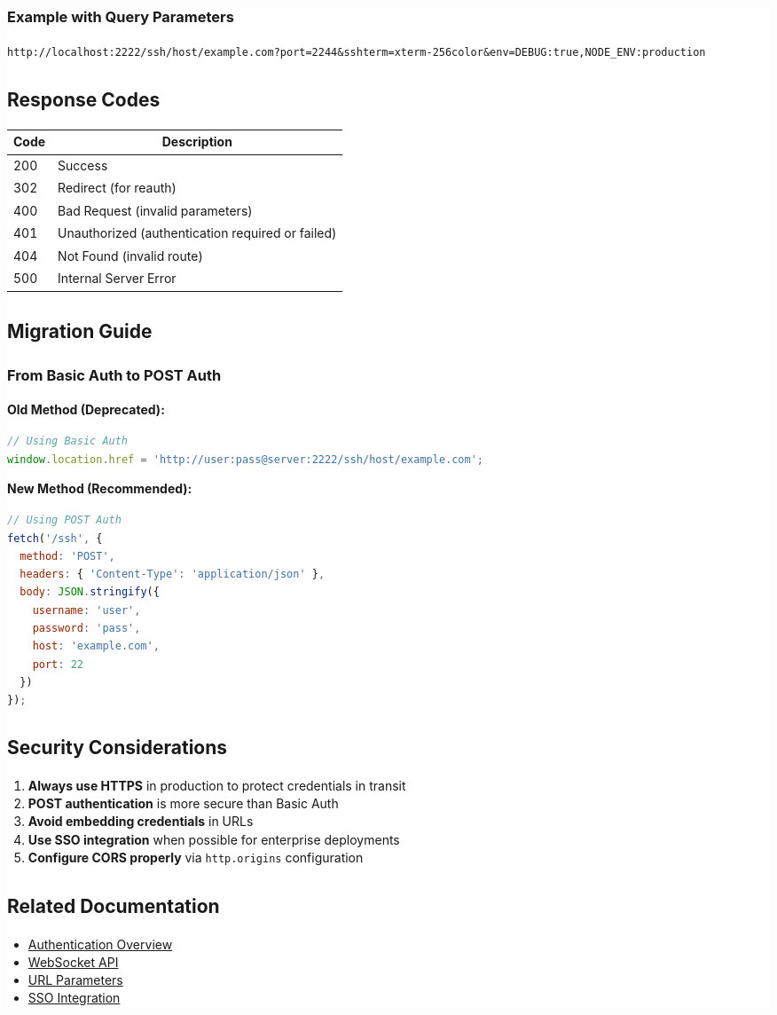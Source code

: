 ### Example with Query Parameters

```
http://localhost:2222/ssh/host/example.com?port=2244&sshterm=xterm-256color&env=DEBUG:true,NODE_ENV:production
```

## Response Codes

| Code | Description |
|------|-------------|
| 200 | Success |
| 302 | Redirect (for reauth) |
| 400 | Bad Request (invalid parameters) |
| 401 | Unauthorized (authentication required or failed) |
| 404 | Not Found (invalid route) |
| 500 | Internal Server Error |

## Migration Guide

### From Basic Auth to POST Auth

**Old Method (Deprecated):**
```javascript
// Using Basic Auth
window.location.href = 'http://user:pass@server:2222/ssh/host/example.com';
```

**New Method (Recommended):**
```javascript
// Using POST Auth
fetch('/ssh', {
  method: 'POST',
  headers: { 'Content-Type': 'application/json' },
  body: JSON.stringify({
    username: 'user',
    password: 'pass',
    host: 'example.com',
    port: 22
  })
});
```

## Security Considerations

1. **Always use HTTPS** in production to protect credentials in transit
2. **POST authentication** is more secure than Basic Auth
3. **Avoid embedding credentials** in URLs
4. **Use SSO integration** when possible for enterprise deployments
5. **Configure CORS properly** via `http.origins` configuration

## Related Documentation

- [Authentication Overview](../features/AUTHENTICATION.md)
- [WebSocket API](./WEBSOCKET-API.md)
- [URL Parameters](../configuration/URL-PARAMETERS.md)
- [SSO Integration](../features/SSO.md)